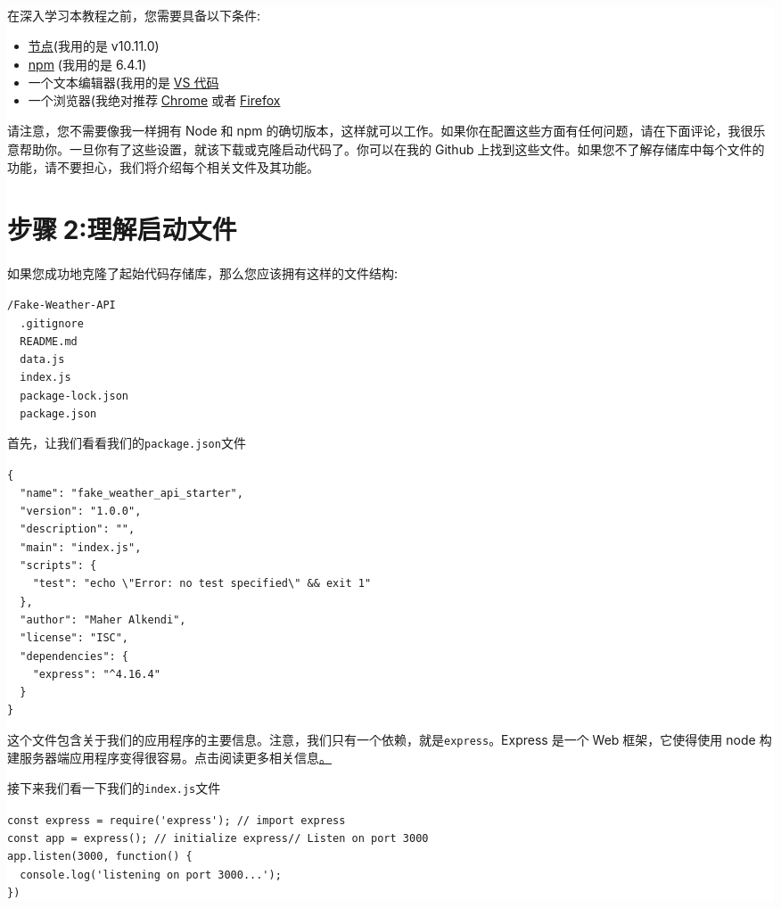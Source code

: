 在深入学习本教程之前，您需要具备以下条件:

*   [节点](https://nodejs.org/en/)(我用的是 v10.11.0)
*   [npm](https://www.npmjs.com/get-npm) (我用的是 6.4.1)
*   一个文本编辑器(我用的是 [VS 代码](https://code.visualstudio.com/)
*   一个浏览器(我绝对推荐 [Chrome](https://www.google.com/chrome/) 或者 [Firefox](https://www.mozilla.org/en-US/firefox/new/)

请注意，您不需要像我一样拥有 Node 和 npm 的确切版本，这样就可以工作。如果你在配置这些方面有任何问题，请在下面评论，我很乐意帮助你。一旦你有了这些设置，就该下载或克隆启动代码了。你可以在我的 Github 上找到这些文件。如果您不了解存储库中每个文件的功能，请不要担心，我们将介绍每个相关文件及其功能。

# 步骤 2:理解启动文件

如果您成功地克隆了起始代码存储库，那么您应该拥有这样的文件结构:

```
/Fake-Weather-API
  .gitignore
  README.md
  data.js
  index.js
  package-lock.json
  package.json
```

首先，让我们看看我们的`package.json`文件

```
{
  "name": "fake_weather_api_starter",
  "version": "1.0.0",
  "description": "",
  "main": "index.js",
  "scripts": {
    "test": "echo \"Error: no test specified\" && exit 1"
  },
  "author": "Maher Alkendi",
  "license": "ISC",
  "dependencies": {
    "express": "^4.16.4"
  }
}
```

这个文件包含关于我们的应用程序的主要信息。注意，我们只有一个依赖，就是`express`。Express 是一个 Web 框架，它使得使用 node 构建服务器端应用程序变得很容易。点击阅读更多相关信息[。](https://expressjs.com/)

接下来我们看一下我们的`index.js`文件

```
const express = require('express'); // import express
const app = express(); // initialize express// Listen on port 3000
app.listen(3000, function() {
  console.log('listening on port 3000...');
})
```
